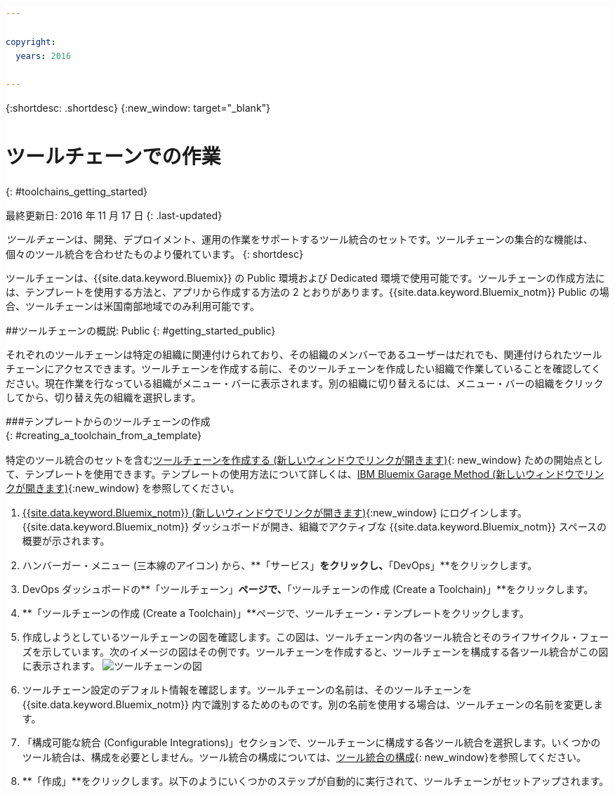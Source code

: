 ```yaml
---

copyright:
  years: 2016

---
```

 
{:shortdesc: .shortdesc}
{:new_window: target="_blank"}

# ツールチェーンでの作業
{: #toolchains_getting_started}

最終更新日: 2016 年 11 月 17 日
{: .last-updated}  

*ツールチェーン*は、開発、デプロイメント、運用の作業をサポートするツール統合のセットです。ツールチェーンの集合的な機能は、個々のツール統合を合わせたものより優れています。
{: shortdesc}

ツールチェーンは、{{site.data.keyword.Bluemix}} の Public 環境および Dedicated 環境で使用可能です。ツールチェーンの作成方法には、テンプレートを使用する方法と、アプリから作成する方法の 2 とおりがあります。{{site.data.keyword.Bluemix_notm}} Public の場合、ツールチェーンは米国南部地域でのみ利用可能です。

##ツールチェーンの概説: Public
{: #getting_started_public}

それぞれのツールチェーンは特定の組織に関連付けられており、その組織のメンバーであるユーザーはだれでも、関連付けられたツールチェーンにアクセスできます。ツールチェーンを作成する前に、そのツールチェーンを作成したい組織で作業していることを確認してください。現在作業を行なっている組織がメニュー・バーに表示されます。別の組織に切り替えるには、メニュー・バーの組織をクリックしてから、切り替え先の組織を選択します。

###テンプレートからのツールチェーンの作成   
{: #creating_a_toolchain_from_a_template}

特定のツール統合のセットを含む[ツールチェーンを作成する (新しいウィンドウでリンクが開きます)](https://console.ng.bluemix.net/devops/create){: new_window} ための開始点として、テンプレートを使用できます。テンプレートの使用方法について詳しくは、[IBM Bluemix Garage Method (新しいウィンドウでリンクが開きます)](https://www.ibm.com/devops/method/category/tools){:new_window} を参照してください。

1. [{{site.data.keyword.Bluemix_notm}} (新しいウィンドウでリンクが開きます)](http://console.ng.bluemix.net){:new_window} にログインします。{{site.data.keyword.Bluemix_notm}} ダッシュボードが開き、組織でアクティブな {{site.data.keyword.Bluemix_notm}} スペースの概要が示されます。
1. ハンバーガー・メニュー (三本線のアイコン) から、**「サービス」**をクリックし、**「DevOps」**をクリックします。
1. DevOps ダッシュボードの**「ツールチェーン」**ページで、**「ツールチェーンの作成 (Create a Toolchain)」**をクリックします。
1. **「ツールチェーンの作成 (Create a Toolchain)」**ページで、ツールチェーン・テンプレートをクリックします。
1. 作成しようとしているツールチェーンの図を確認します。この図は、ツールチェーン内の各ツール統合とそのライフサイクル・フェーズを示しています。次のイメージの図はその例です。ツールチェーンを作成すると、ツールチェーンを構成する各ツール統合がこの図に表示されます。
![ツールチェーンの図](images/toolchain_diagram.png)

1. ツールチェーン設定のデフォルト情報を確認します。ツールチェーンの名前は、そのツールチェーンを {{site.data.keyword.Bluemix_notm}} 内で識別するためのものです。別の名前を使用する場合は、ツールチェーンの名前を変更します。  
1. 「構成可能な統合 (Configurable Integrations)」セクションで、ツールチェーンに構成する各ツール統合を選択します。いくつかのツール統合は、構成を必要としません。ツール統合の構成については、[ツール統合の構成](/docs/services/ContinuousDelivery/toolchains_integrations.html){: new_window}を参照してください。
1. **「作成」**をクリックします。以下のようにいくつかのステップが自動的に実行されて、ツールチェーンがセットアップされます。
